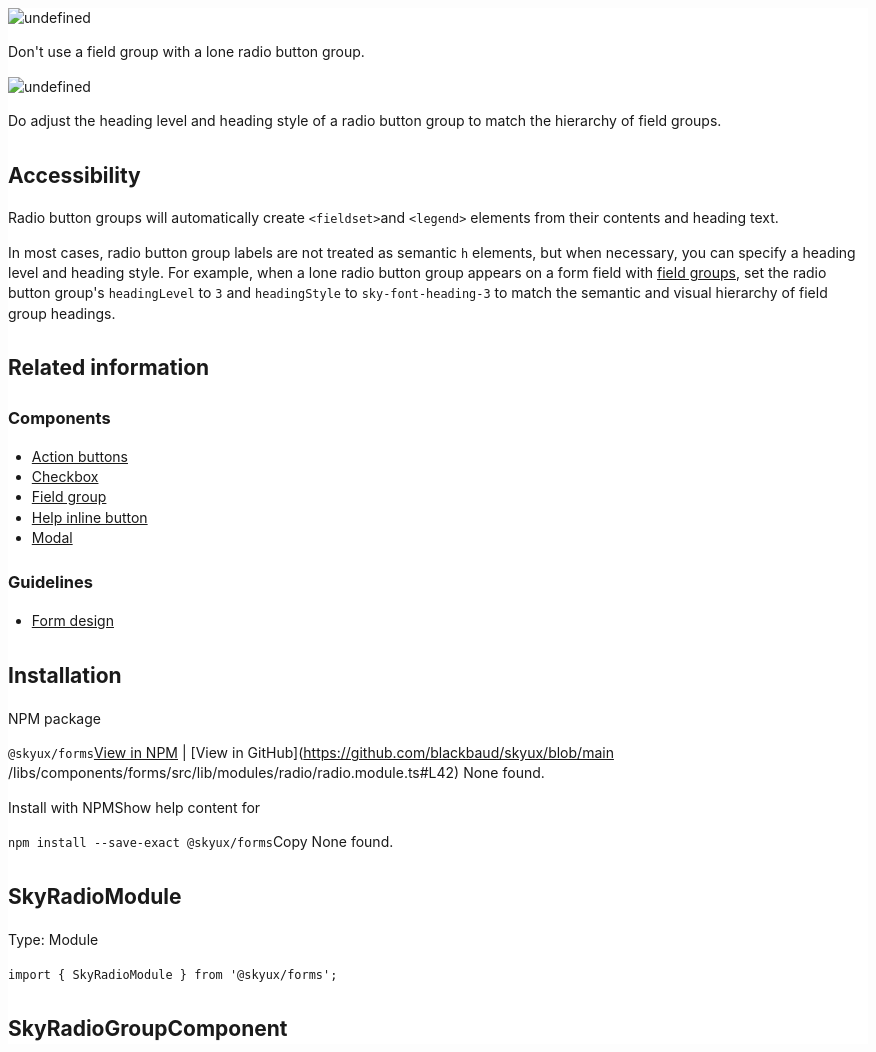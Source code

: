 ![undefined](https://sky.blackbaudcdn.net/skyuxapps/skyux/assets/img/guidelines/radio-button/radio-button-layout-1.23106409ac2d82070d48813123d08928.png)

Don't use a field group with a lone radio button group.

![undefined](https://sky.blackbaudcdn.net/skyuxapps/skyux/assets/img/guidelines/radio-button/radio-button-layout-2.dc2ff66f192a36b10dc8bc64e4a8d23b.png)

Do adjust the heading level and heading style of a radio button group to match the hierarchy of field groups.

 Accessibility
--------------

Radio button groups will automatically create `<fieldset>`and `<legend>` elements from their contents and heading text.

In most cases, radio button group labels are not treated as semantic `h` elements, but when necessary, you can specify a heading level and heading style. For example, when a lone radio button group appears on a form field with [field groups](/skyux/components/field-group.md), set the radio button group's `headingLevel` to `3` and `headingStyle` to `sky-font-heading-3` to match the semantic and visual hierarchy of field group headings.

 Related information
--------------------

### Components

*   [Action buttons](/skyux/components/action-button.md)
*   [Checkbox](/skyux/components/checkbox.md)
*   [Field group](/skyux/components/field-group.md)
*   [Help inline button](/skyux/components/help-inline.md)
*   [Modal](/skyux/components/modal.md)

### Guidelines

*   [Form design](/skyux/design/guidelines/form-design.md)

 Installation
-------------

NPM package

`@skyux/forms`[View in NPM](https://www.npmjs.com/package/@skyux/forms) | [View in GitHub](https://github.com/blackbaud/skyux/blob/main
/libs/components/forms/src/lib/modules/radio/radio.module.ts#L42) None found.

Install with NPMShow help content for

`npm install --save-exact @skyux/forms`Copy None found.

 SkyRadioModule
---------------

Type: Module

`import { SkyRadioModule } from '@skyux/forms';`

 SkyRadioGroupComponent
-----------------------

